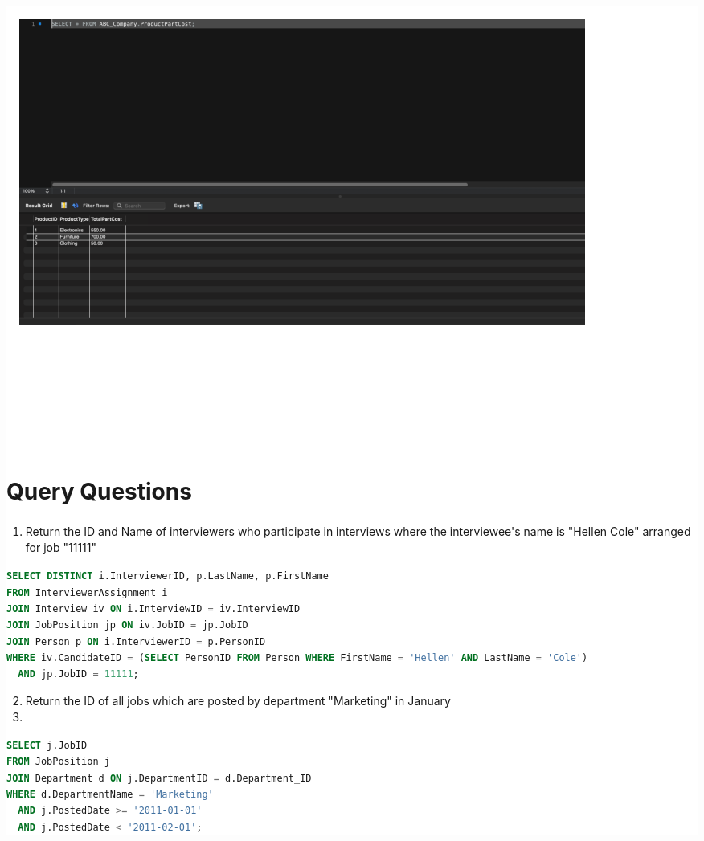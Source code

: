 ![Product_Part_Cost.png](images/views/ProductPartCost.png)


# Query Questions
1. Return the ID and Name of interviewers who participate in interviews where the
interviewee's name is "Hellen Cole" arranged for job "11111"

```sql
SELECT DISTINCT i.InterviewerID, p.LastName, p.FirstName
FROM InterviewerAssignment i
JOIN Interview iv ON i.InterviewID = iv.InterviewID
JOIN JobPosition jp ON iv.JobID = jp.JobID
JOIN Person p ON i.InterviewerID = p.PersonID
WHERE iv.CandidateID = (SELECT PersonID FROM Person WHERE FirstName = 'Hellen' AND LastName = 'Cole')
  AND jp.JobID = 11111;
```

2. Return the ID of all jobs which are posted by department "Marketing" in January
2011.

```sql
SELECT j.JobID
FROM JobPosition j
JOIN Department d ON j.DepartmentID = d.Department_ID
WHERE d.DepartmentName = 'Marketing'
  AND j.PostedDate >= '2011-01-01'
  AND j.PostedDate < '2011-02-01'; 
```
